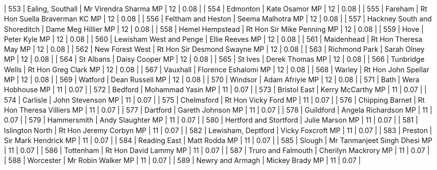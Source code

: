 | 553 | Ealing, Southall | Mr Virendra Sharma MP | 12 | 0.08 |
| 554 | Edmonton | Kate Osamor MP | 12 | 0.08 |
| 555 | Fareham | Rt Hon Suella Braverman KC MP | 12 | 0.08 |
| 556 | Feltham and Heston | Seema Malhotra MP | 12 | 0.08 |
| 557 | Hackney South and Shoreditch | Dame Meg Hillier MP | 12 | 0.08 |
| 558 | Hemel Hempstead | Rt Hon Sir Mike Penning MP | 12 | 0.08 |
| 559 | Hove | Peter Kyle MP | 12 | 0.08 |
| 560 | Lewisham West and Penge | Ellie Reeves MP | 12 | 0.08 |
| 561 | Maidenhead | Rt Hon Theresa May MP | 12 | 0.08 |
| 562 | New Forest West | Rt Hon Sir Desmond Swayne MP | 12 | 0.08 |
| 563 | Richmond Park | Sarah Olney MP | 12 | 0.08 |
| 564 | St Albans | Daisy Cooper MP | 12 | 0.08 |
| 565 | St Ives | Derek Thomas MP | 12 | 0.08 |
| 566 | Tunbridge Wells | Rt Hon Greg Clark MP | 12 | 0.08 |
| 567 | Vauxhall | Florence Eshalomi MP | 12 | 0.08 |
| 568 | Warley | Rt Hon John Spellar MP | 12 | 0.08 |
| 569 | Watford | Dean Russell MP | 12 | 0.08 |
| 570 | Windsor | Adam Afriyie MP | 12 | 0.08 |
| 571 | Bath | Wera Hobhouse MP | 11 | 0.07 |
| 572 | Bedford | Mohammad Yasin MP | 11 | 0.07 |
| 573 | Bristol East | Kerry McCarthy MP | 11 | 0.07 |
| 574 | Carlisle | John Stevenson MP | 11 | 0.07 |
| 575 | Chelmsford | Rt Hon Vicky Ford MP | 11 | 0.07 |
| 576 | Chipping Barnet | Rt Hon Theresa Villiers MP | 11 | 0.07 |
| 577 | Dartford | Gareth Johnson MP | 11 | 0.07 |
| 578 | Guildford | Angela Richardson MP | 11 | 0.07 |
| 579 | Hammersmith | Andy Slaughter MP | 11 | 0.07 |
| 580 | Hertford and Stortford | Julie Marson MP | 11 | 0.07 |
| 581 | Islington North | Rt Hon Jeremy Corbyn MP | 11 | 0.07 |
| 582 | Lewisham, Deptford | Vicky Foxcroft MP | 11 | 0.07 |
| 583 | Preston | Sir Mark Hendrick MP | 11 | 0.07 |
| 584 | Reading East | Matt Rodda MP | 11 | 0.07 |
| 585 | Slough | Mr Tanmanjeet Singh Dhesi MP | 11 | 0.07 |
| 586 | Tottenham | Rt Hon David Lammy MP | 11 | 0.07 |
| 587 | Truro and Falmouth | Cherilyn Mackrory MP | 11 | 0.07 |
| 588 | Worcester | Mr Robin Walker MP | 11 | 0.07 |
| 589 | Newry and Armagh | Mickey Brady MP | 11 | 0.07 |